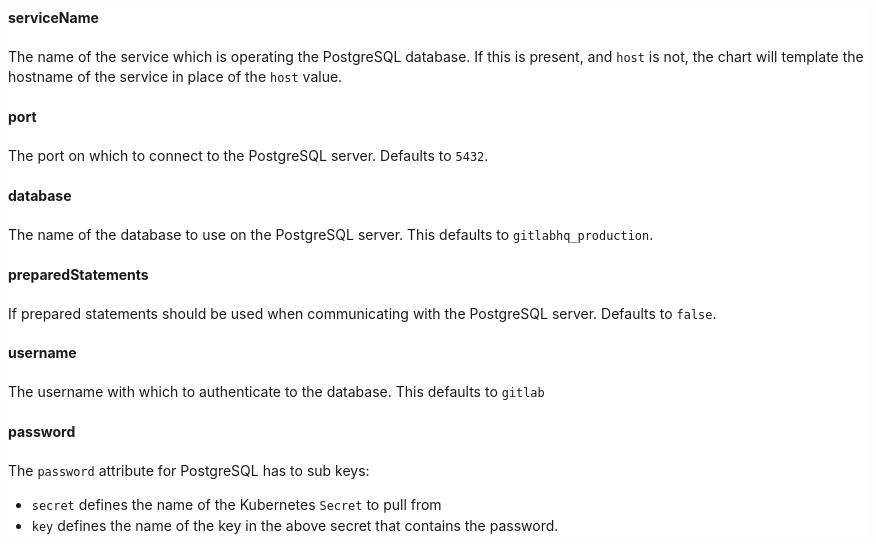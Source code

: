 #### serviceName

The name of the service which is operating the PostgreSQL database. If this is present, and `host` is not, the chart will template the hostname of the service in place of the `host` value.

#### port

The port on which to connect to the PostgreSQL server. Defaults to `5432`.

#### database

The name of the database to use on the PostgreSQL server. This defaults to `gitlabhq_production`.

#### preparedStatements

If prepared statements should be used when communicating with the PostgreSQL server. Defaults to `false`.

#### username

The username with which to authenticate to the database. This defaults to `gitlab`

#### password

The `password` attribute for PostgreSQL has to sub keys:

- `secret` defines the name of the Kubernetes `Secret` to pull from
- `key` defines the name of the key in the above secret that contains the password.
